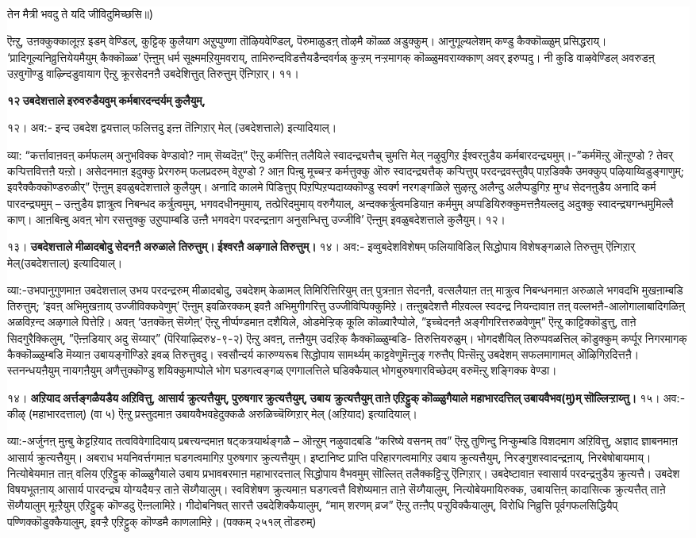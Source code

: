 तेन मैत्री भवदु ते यदि जीविदुमिच्छसि॥)

ऎऩ्ऱु, उऩक्कुक्कालूऩ्ऱ इडम् वेण्डिल्, कुट्टिक् कुलैयाग अऱुप्पुण्णा तॊऴियवेण्डिल्, पॆरुमाळुडऩ् तोऴमै कॊळ्ळ अडुक्कुम्। आनुगूल्यलेशम् कण्डु कैक्कॊळ्ळुम् प्रसिद्धराय्। ‘प्रादिगूल्यनिव्रुत्तियेयमैयुम् कैक्कॊळ्ळ’ ऎऩ्ऩुम् धर्म सूक्ष्ममऱियुमवराय्, तामिरुन्दविडत्तैयडैन्दवर्गळ् कुऱ्ऱम् नऱ्ऱमागक् कॊळ्ळुमवराय्क्काण् अवर् इरुप्पदु। नी कुडि वाऴवेण्डिल् अवरुडऩ् उऱवुगॊण्डु वाऴ्न्दिडुवायाग ऎऩ्ऱु क्रूरसेदनऩै उबदेशित्तुत् तिरुत्तुम् ऎऩ्गिऱार्। ११।

**१२ उबदेशत्ताले इरुवरुडैयवुम् कर्मबारदन्दर्यम् कुलैयुम्,**

१२। अव:- इन्द उबदेश द्वयत्ताल् फलित्तदु इऩ्ऩ तॆऩ्गिऱार् मेल्
    (उबदेशत्ताले) इत्यादियाल्।

व्या: “कर्त्तावाऩवऩ् कर्मफलम् अनुभविक्क वेण्डावो? नाम् सॆय्वदॆऩ्” ऎऩ्ऱु कर्मत्तिऩ् तलैयिले स्वादन्द्र्यत्तैच् चुमत्ति मेल् नऴुवुगिऱ ईश्वरऩुडैय कर्मबारदन्द्र्यमुम्।-”कर्ममॆऩ्ऱु ऒऩ्ऱुण्डो ? तेवर् कऱ्पित्तवित्तऩै यऩ्ऱो। असेदनमाऩ इदुक्कु प्रेरगरुम् फलप्रदरुम् वेऱुण्डो ? आऩ पिऩ्बु मूच्चऱ्ऱ कर्मत्तुक्कु ऒरु स्वादन्द्र्यत्तैक् कऱ्पित्तुप् परदन्द्रवस्तुवैप् पाऱडिक्कै उमक्कुप् पऴियाय्विडुङ्गाणुम्; इवरैक्कैक्कॊण्डरुळीर्” ऎऩ्ऩुम् इवळुबदेशत्ताले कुलैयुम्। अनादि कालमे पिडित्तुप् पिऱप्पिऱप्पदाय्क्कॊण्डु स्वर्क्ग नरगङ्गळिले सुऴऩ्ऱु अलैन्दु अलैप्पडुगिऱ मुग्ध सेदनऩुडैय अनादि कर्म पारदन्द्र्यमुम् – उऩ्ऩुडैय ज्ञात्रुत्व निबन्धद कर्त्रुत्वमुम्, भगवदधीनमुमाय्, तत्प्रेरिदमुमाय् वरुगैयाल्, अन्दक्कर्त्रुत्वमडियाऩ कर्ममुम् अप्पडियिरुक्कुमत्तऩैयल्लदु अदुक्कु स्वादन्द्र्यगन्धमुमिल्लै काण्। आऩबिऩ्बु अवऩ् भोग रसत्तुक्कु उऱुप्पाम्बडि उऩ्ऩै भगवदेग परदन्द्रऩाग अनुसन्धित्तु उज्जीवि’ ऎऩ्ऩुम् इवळुबदेशत्ताले कुलैयुम्। १२।

१३। **उबदेशत्ताले मीळादबोदु सेदनऩै अरुळाले**
    **तिरुत्तुम्। ईश्वरऩै अऴगाले तिरुत्तुम्।** १४। अव:- इव्वुबदेशविशेषम् फलियाविडिल् सिद्धोपाय विशेषङ्गळाले
    तिरुत्तुम् ऎऩ्गिऱार् मेल्(उबदेशत्ताल्) इत्यादियाल्।

व्या:-उभपानुगुणमाऩ उबदेशत्ताल् उभय परदन्द्ररुम् मीळादबोदु, उबदेशम् केळामल् तिमिरित्तिरियुम् तऩ् पुत्रऩाऩ सेदनऩै, वत्सलैयाऩ तऩ् मात्रुत्व निबन्धनमाऩ अरुळाले भगवदभि मुखऩाम्बडि तिरुत्तुम्; ‘इवऩ् अभिमुखऩाय् उज्जीविक्कवेणुम्’ ऎऩ्ऩुम् इवळिरक्कम् इवऩै अभिमुगीगरित्तु उज्जीविप्पिक्कुमिऱे। तऩ्ऩुबदेशत्तै मीऱवल्ल स्वदन्द्र नियन्दावाऩ तऩ् वल्लभऩै-आलोगालाबादिगळिऩ् अळविऱन्द अऴगाले पित्तेऱि। अवऩ् ‘उऩक्कॆऩ् सॆय्गेऩ्’ ऎऩ्ऱु नीर्प्पण्डमाऩ दशैयिले, ओडमेऱ्ऱिक् कूलि कॊळ्वारैप्पोले, ”इच्चेदनऩै अङ्गीगरित्तरुळवेणुम्” ऎऩ्ऱु काट्टिक्कॊडुत्तु, ताऩे सिदगुरैक्किलुम्, ”ऎऩ्ऩडियार् अदु सॆय्यार्” (पॆरियाऴ्दिरु४-९-२) ऎऩ्ऱु अवऩ्, तऩ्ऩैयुम् उदऱिक् कैक्कॊळ्ळुम्बडि- तिरुत्तियरुळुम्। भोगदशैयिल् तिरुप्पवळत्तिल् कॊडुक्कुम् कर्प्पूर निगरमागक् कैक्कॊळ्ळुम्बडि मॆय्याऩ उबायङ्गॊण्डिऱे इवळ् तिरुत्तुवदु। स्वसौन्दर्य कारुण्यरूब सिद्धोपाय सामर्थ्यम् काट्टवेणुमॆऩ्ऩुङ् गरुत्तैप् पिऩ्सॆऩ्ऱु उबदेशम् सफलमागामल् ऒऴिगिऱदित्तऩै। स्तनन्धयऩैयुम् नायगऩैयुम् अणैत्तुक्कॊण्डु शयिक्कुमाप्पोले भोग घडगत्वङ्गळ् एगगालत्तिले घडिक्कैयाल् भोगबुरुषगारविच्छेदम् वरुमॆऩ्ऱु शङ्गिक्क वेण्डा।

१४। **अऱियाद अर्त्तङ्गळैयडैय अऱिवित्तु, आसार्य**
    **क्रुत्यत्तैयुम्, पुरुषगार क्रुत्यत्तैयुम्, उबाय**
    **क्रुत्यत्तैयुम् ताऩे एऱिट्टुक् कॊळ्ळुगैयाले**
    **महाभारदत्तिल् उबायवैभव(मु)म् सॊल्लिऱ्ऱाय्त्तु।** १५। अव:- कीऴ् (महाभारदत्ताल्) (वा ५) ऎऩ्ऱु प्रस्तुदमाऩ
    उबायवैभवहेदुक्कळै अरुळिच्चॆय्गिऱार् मेल् (अऱियाद) इत्यादियाल्।

व्या:-अर्जुनऩ् मुऩ्बु केट्टऱियाद तत्वविवेगादियाय् प्रबत्त्यन्दमाऩ षट्कत्रयार्थङ्गळै – ऒऩ्ऱुम् नऴुवादबडि “करिष्ये वसनम् तव” ऎऩ्ऱु तुणिन्दु निऱ्कुम्बडि विशदमाग अऱिवित्तु, अज्ञाद ज्ञाबनमाऩ आसार्य क्रुत्यत्तैयुम्। अबराध भयनिवर्त्तगमाऩ घडगत्वमागिऱ पुरुषगार क्रुत्यत्तैयुम्। इष्टानिष्ट प्राप्ति परिहारगत्वमागिऱ उबाय क्रुत्यत्तैयुम्, निरङ्गुशस्वादन्द्रऩाय्, निरबेषोबायमाय्। नित्योबेयमाऩ ताऩ् वलिय एऱिट्टुक् कॊळ्ळुगैयाले उबाय प्रभावबरमाऩ महाभारदत्ताल् सिद्धोपाय वैभवमुम् सॊल्लित् तलैक्कट्टिऱ्ऱु ऎऩ्गिऱार्। उबदेष्टावाऩ स्वासार्य परदन्द्रऩुडैय क्रुत्यत्तै। उबदेश विषयभूतऩाय् आसार्य पारदन्द्र्य योग्यदैयऱ्ऱ ताऩे सॆय्गैयालुम्। स्वविशेषण क्रुत्यमाऩ घडगत्वत्तै विशेष्यमाऩ ताऩे सॆय्गैयालुम्, नित्योबेयमायिरुक्क, उबायत्तिऩ् कादासित्क क्रुत्यत्तैत् ताऩे सॆय्गैयालुम् मूऩ्ऱैयुम् एऱिट्टुक् कॊण्डदु ऎऩ्ऩलामिऱे। गीदोबनिषत् सारत्तै उबदेशिक्कैयालुम्, “माम् शरणम् व्रज” ऎऩ्ऱु तऩ्ऩैप् पऱ्ऱुविक्कैयालुम्, विरोधि निव्रुत्ति पूर्वगफलसिद्धियैप् पण्णिक्कॊडुक्कैयालुम्, इवऱ्ऱै एऱिट्टुक् कॊण्डमै काणलामिऱे। (पक्कम् २५१ल् तॊडरुम्)
